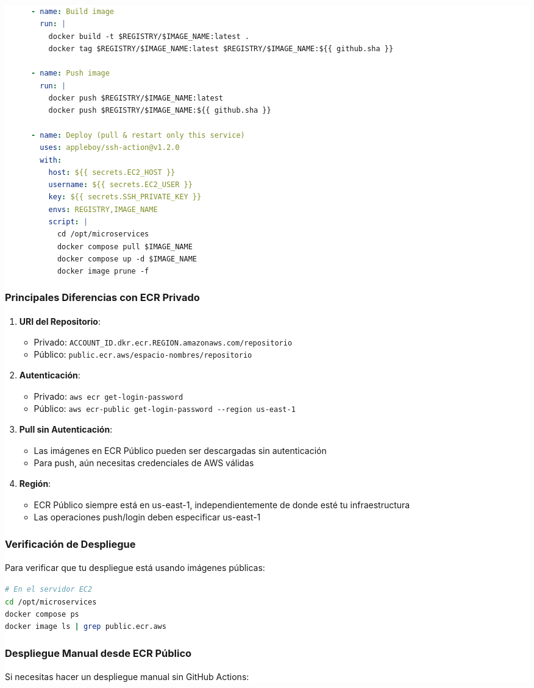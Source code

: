 ```yaml
      - name: Build image
        run: |
          docker build -t $REGISTRY/$IMAGE_NAME:latest .
          docker tag $REGISTRY/$IMAGE_NAME:latest $REGISTRY/$IMAGE_NAME:${{ github.sha }}

      - name: Push image
        run: |
          docker push $REGISTRY/$IMAGE_NAME:latest
          docker push $REGISTRY/$IMAGE_NAME:${{ github.sha }}

      - name: Deploy (pull & restart only this service)
        uses: appleboy/ssh-action@v1.2.0
        with:
          host: ${{ secrets.EC2_HOST }}
          username: ${{ secrets.EC2_USER }}
          key: ${{ secrets.SSH_PRIVATE_KEY }}
          envs: REGISTRY,IMAGE_NAME
          script: |
            cd /opt/microservices
            docker compose pull $IMAGE_NAME
            docker compose up -d $IMAGE_NAME
            docker image prune -f
```

### Principales Diferencias con ECR Privado

1. **URI del Repositorio**: 
   - Privado: `ACCOUNT_ID.dkr.ecr.REGION.amazonaws.com/repositorio`
   - Público: `public.ecr.aws/espacio-nombres/repositorio`

2. **Autenticación**:
   - Privado: `aws ecr get-login-password`
   - Público: `aws ecr-public get-login-password --region us-east-1`

3. **Pull sin Autenticación**:
   - Las imágenes en ECR Público pueden ser descargadas sin autenticación
   - Para push, aún necesitas credenciales de AWS válidas

4. **Región**:
   - ECR Público siempre está en us-east-1, independientemente de donde esté tu infraestructura
   - Las operaciones push/login deben especificar us-east-1

### Verificación de Despliegue
Para verificar que tu despliegue está usando imágenes públicas:

```bash
# En el servidor EC2
cd /opt/microservices
docker compose ps
docker image ls | grep public.ecr.aws
```

### Despliegue Manual desde ECR Público
Si necesitas hacer un despliegue manual sin GitHub Actions:
